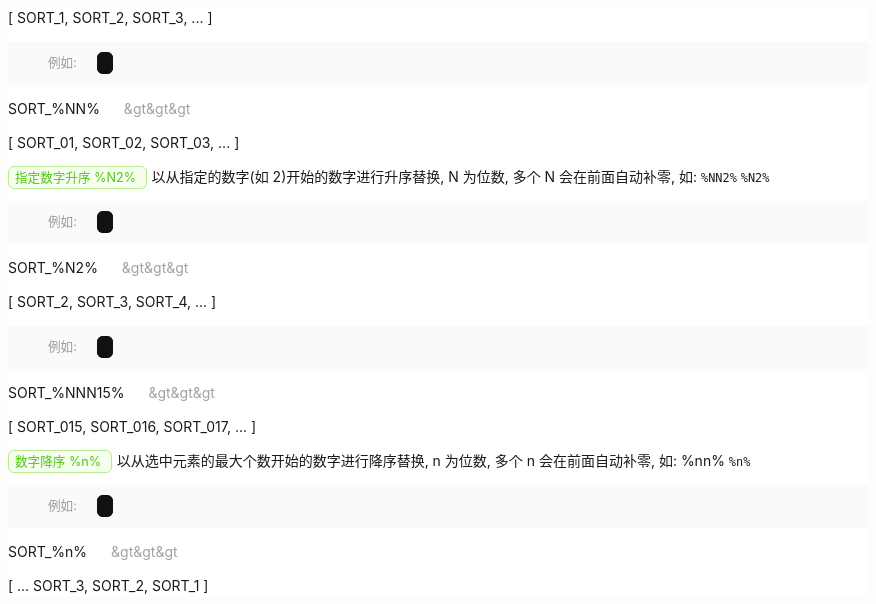 [ SORT_1, SORT_2, SORT_3, ... ]
</p>

<p style="background: #fafafa; padding: 12px 20px; font-size: 0.9em; color: #111;">
<span style="padding: 0 20px; opacity: 0.4;">例如: </span>
<span style="background: #111; color: #fff; padding: 3px 6px 3px 8px; border: solid 1px #111; border-radius: 6px; font-size: 0.9em; margin-right: 5px;">

SORT_%NN%
</span>
<span style="padding: 0 20px; opacity: 0.4;"> &gt&gt&gt </span>

[ SORT_01, SORT_02, SORT_03, ... ]
</p>

<span style="background: #f6ffed; color: #52c41a; padding: 3px 6px; border: solid 1px #b7eb8f; border-radius: 6px; font-size: 0.9em; margin-right: 5px;"> 指定数字升序 %N2% </span> 以从指定的数字(如 2)开始的数字进行升序替换, N 为位数, 多个 N 会在前面自动补零, 如: `%NN2%` `%N2%`

<p style="background: #fafafa; padding: 12px 20px; font-size: 0.9em; color: #111;">
<span style="padding: 0 20px; opacity: 0.4;">例如: </span>
<span style="background: #111; color: #fff; padding: 3px 6px 3px 8px; border: solid 1px #111; border-radius: 6px; font-size: 0.9em; margin-right: 5px;">

SORT_%N2%
</span>
<span style="padding: 0 20px; opacity: 0.4;"> &gt&gt&gt </span>

[ SORT_2, SORT_3, SORT_4, ... ]
</p>

<p style="background: #fafafa; padding: 12px 20px; font-size: 0.9em; color: #111;">
<span style="padding: 0 20px; opacity: 0.4;">例如: </span>
<span style="background: #111; color: #fff; padding: 3px 6px 3px 8px; border: solid 1px #111; border-radius: 6px; font-size: 0.9em; margin-right: 5px;">

SORT_%NNN15%
</span>
<span style="padding: 0 20px; opacity: 0.4;"> &gt&gt&gt </span>

[ SORT_015, SORT_016, SORT_017, ... ]
</p>

<span style="background: #f6ffed; color: #52c41a; padding: 3px 6px; border: solid 1px #b7eb8f; border-radius: 6px; font-size: 0.9em; margin-right: 5px;"> 数字降序 %n% </span> 以从选中元素的最大个数开始的数字进行降序替换, n 为位数, 多个 n 会在前面自动补零, 如: %nn% `%n%`

<p style="background: #fafafa; padding: 12px 20px; font-size: 0.9em; color: #111;">
<span style="padding: 0 20px; opacity: 0.4;">例如: </span>
<span style="background: #111; color: #fff; padding: 3px 6px 3px 8px; border: solid 1px #111; border-radius: 6px; font-size: 0.9em; margin-right: 5px;">

SORT_%n%
</span>
<span style="padding: 0 20px; opacity: 0.4;"> &gt&gt&gt </span>

[ ... SORT_3, SORT_2, SORT_1 ]
</p>
